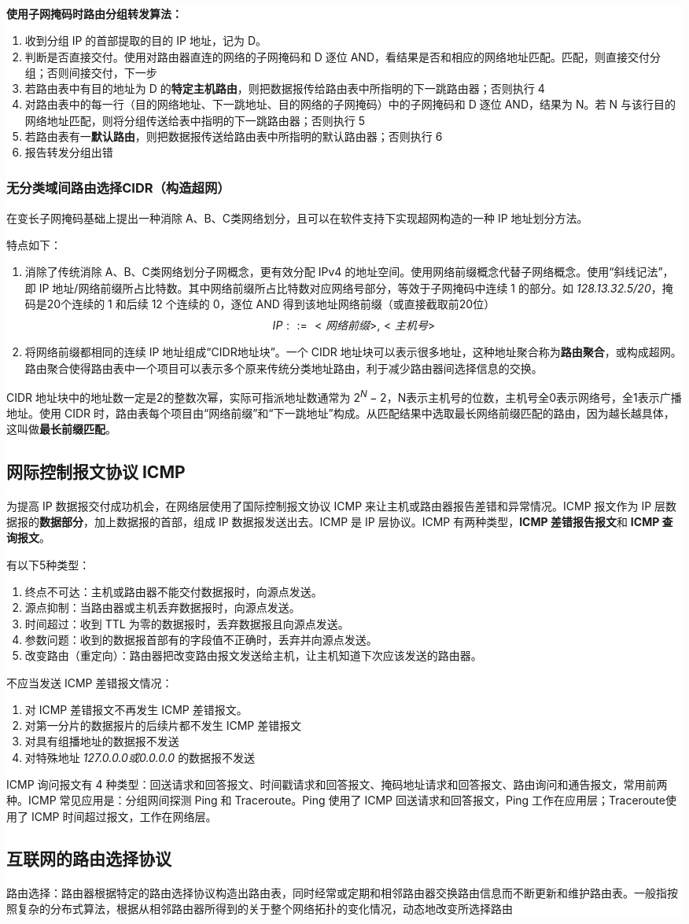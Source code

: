 **使用子网掩码时路由分组转发算法：**

1. 收到分组 IP 的首部提取的目的 IP 地址，记为 D。
2. 判断是否直接交付。使用对路由器直连的网络的子网掩码和 D 逐位 AND，看结果是否和相应的网络地址匹配。匹配，则直接交付分组；否则间接交付，下一步
3. 若路由表中有目的地址为 D 的**特定主机路由**，则把数据报传给路由表中所指明的下一跳路由器；否则执行 4
4. 对路由表中的每一行（目的网络地址、下一跳地址、目的网络的子网掩码）中的子网掩码和 D 逐位 AND，结果为 N。若 N 与该行目的网络地址匹配，则将分组传送给表中指明的下一跳路由器；否则执行 5
5. 若路由表有一**默认路由**，则把数据报传送给路由表中所指明的默认路由器；否则执行 6
6. 报告转发分组出错

### 无分类域间路由选择CIDR（构造超网）

​在变长子网掩码基础上提出一种消除 A、B、C类网络划分，且可以在软件支持下实现超网构造的一种 IP 地址划分方法。

特点如下：

1. 消除了传统消除 A、B、C类网络划分子网概念，更有效分配 IPv4 的地址空间。使用网络前缀概念代替子网络概念。使用“斜线记法”，即 IP 地址/网络前缀所占比特数。其中网络前缀所占比特数对应网络号部分，等效于子网掩码中连续 1 的部分。如 *128.13.32.5/20*，掩码是20个连续的 1 和后续 12  个连续的 0，逐位 AND 得到该地址网络前缀（或直接截取前20位）
   $$
   IP::={<网络前缀>,<主机号>}
   $$

2. 将网络前缀都相同的连续 IP 地址组成“CIDR地址块”。一个 CIDR 地址块可以表示很多地址，这种地址聚合称为**路由聚合**，或构成超网。路由聚合使得路由表中一个项目可以表示多个原来传统分类地址路由，利于减少路由器间选择信息的交换。



​CIDR 地址块中的地址数一定是2的整数次幂，实际可指派地址数通常为 $2^N-2$，N表示主机号的位数，主机号全0表示网络号，全1表示广播地址。使用 CIDR 时，路由表每个项目由“网络前缀”和“下一跳地址”构成。从匹配结果中选取最长网络前缀匹配的路由，因为越长越具体，这叫做**最长前缀匹配**。

## 网际控制报文协议 ICMP

​为提高 IP 数据报交付成功机会，在网络层使用了国际控制报文协议 ICMP 来让主机或路由器报告差错和异常情况。ICMP 报文作为 IP 层数据报的**数据部分**，加上数据报的首部，组成 IP 数据报发送出去。ICMP 是 IP 层协议。ICMP 有两种类型，**ICMP 差错报告报文**和 **ICMP 查询报文**。

有以下5种类型：

1. 终点不可达：主机或路由器不能交付数据报时，向源点发送。
2. 源点抑制：当路由器或主机丢弃数据报时，向源点发送。
3. 时间超过：收到 TTL 为零的数据报时，丢弃数据报且向源点发送。
4. 参数问题：收到的数据报首部有的字段值不正确时，丢弃并向源点发送。
5. 改变路由（重定向）：路由器把改变路由报文发送给主机，让主机知道下次应该发送的路由器。

不应当发送 ICMP 差错报文情况：

1. 对 ICMP 差错报文不再发生 ICMP 差错报文。
2. 对第一分片的数据报片的后续片都不发生 ICMP 差错报文
3. 对具有组播地址的数据报不发送
4. 对特殊地址 *127.0.0.0或0.0.0.0* 的数据报不发送

​ICMP 询问报文有 4 种类型：回送请求和回答报文、时间戳请求和回答报文、掩码地址请求和回答报文、路由询问和通告报文，常用前两种。ICMP 常见应用是：分组网间探测 Ping 和 Traceroute。Ping 使用了 ICMP 回送请求和回答报文，Ping 工作在应用层；Traceroute使用了 ICMP 时间超过报文，工作在网络层。

## 互联网的路由选择协议

路由选择：路由器根据特定的路由选择协议构造出路由表，同时经常或定期和相邻路由器交换路由信息而不断更新和维护路由表。一般指按照复杂的分布式算法，根据从相邻路由器所得到的关于整个网络拓扑的变化情况，动态地改变所选择路由
